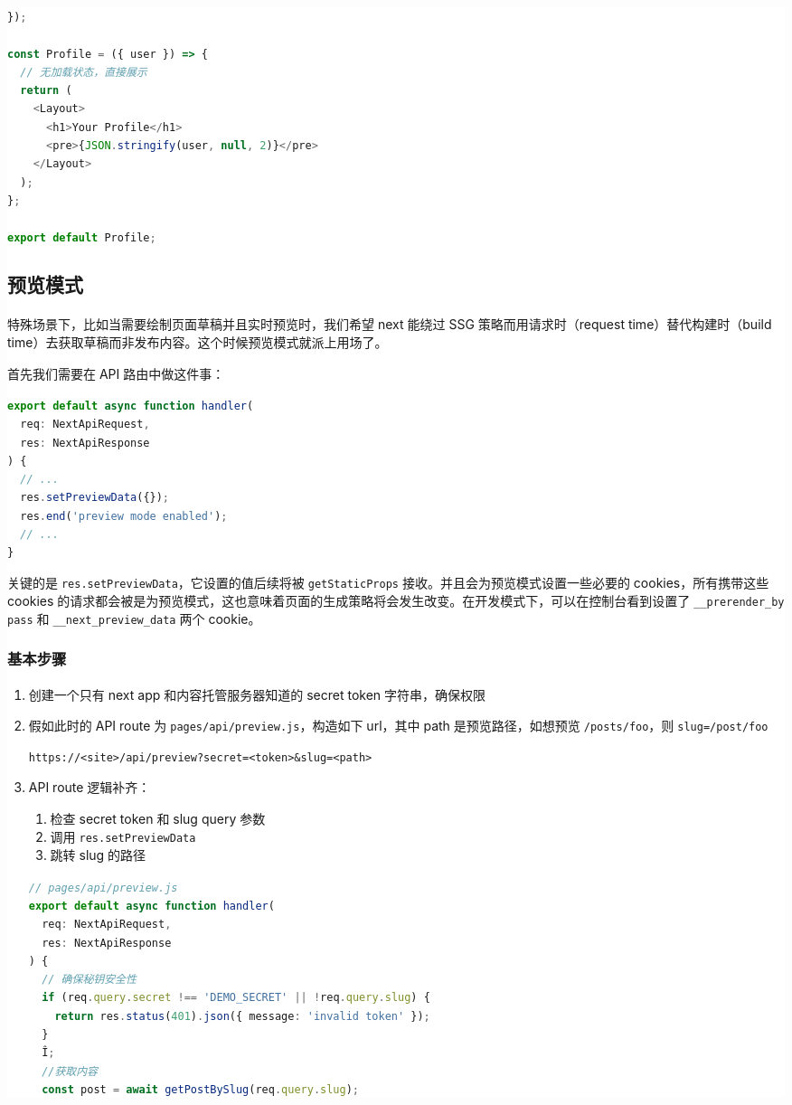 ```typescript
});

const Profile = ({ user }) => {
  // 无加载状态，直接展示
  return (
    <Layout>
      <h1>Your Profile</h1>
      <pre>{JSON.stringify(user, null, 2)}</pre>
    </Layout>
  );
};

export default Profile;
```

## 预览模式

特殊场景下，比如当需要绘制页面草稿并且实时预览时，我们希望 next 能绕过 SSG 策略而用请求时（request time）替代构建时（build time）去获取草稿而非发布内容。这个时候预览模式就派上用场了。

首先我们需要在 API 路由中做这件事：

```typescript
export default async function handler(
  req: NextApiRequest,
  res: NextApiResponse
) {
  // ...
  res.setPreviewData({});
  res.end('preview mode enabled');
  // ...
}
```

关键的是 `res.setPreviewData`，它设置的值后续将被 `getStaticProps` 接收。并且会为预览模式设置一些必要的 cookies，所有携带这些 cookies 的请求都会被是为预览模式，这也意味着页面的生成策略将会发生改变。在开发模式下，可以在控制台看到设置了 `__prerender_bypass` 和 `__next_preview_data` 两个 cookie。

### 基本步骤

1. 创建一个只有 next app 和内容托管服务器知道的 secret token 字符串，确保权限
2. 假如此时的 API route 为 `pages/api/preview.js`，构造如下 url，其中 path 是预览路径，如想预览 `/posts/foo`，则 `slug=/post/foo`
   ```
   https://<site>/api/preview?secret=<token>&slug=<path>
   ```
3. API route 逻辑补齐：

   1. 检查 secret token 和 slug query 参数
   2. 调用 `res.setPreviewData`
   3. 跳转 slug 的路径

   ```typescript
   // pages/api/preview.js
   export default async function handler(
     req: NextApiRequest,
     res: NextApiResponse
   ) {
     // 确保秘钥安全性
     if (req.query.secret !== 'DEMO_SECRET' || !req.query.slug) {
       return res.status(401).json({ message: 'invalid token' });
     }
     Î;
     //获取内容
     const post = await getPostBySlug(req.query.slug);

   ```